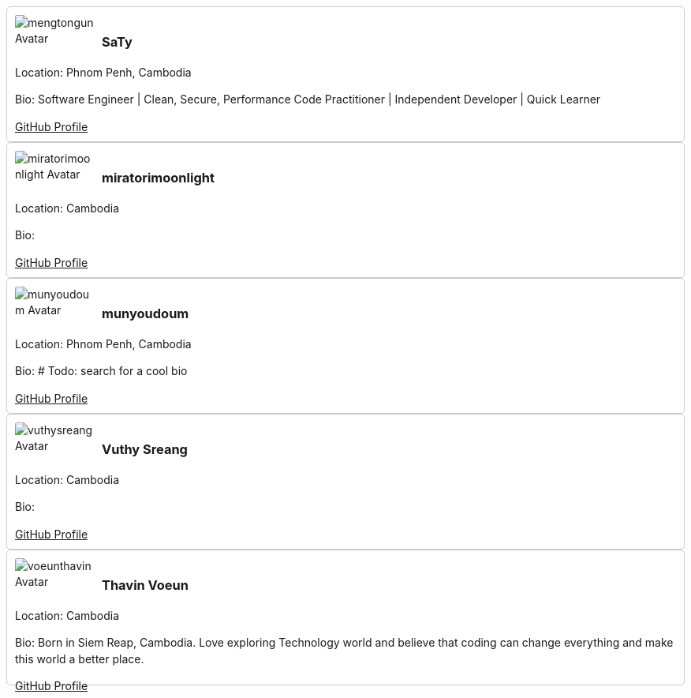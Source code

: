 

<div style="border: 1px solid #ccc; padding: 10px; border-radius: 5px; height: 150px;">
  <img src="https://avatars.githubusercontent.com/u/60088954?u=a7561fea9396acaf18921aea5b9c2f0b0e6a5176&v=4" alt="mengtongun Avatar" width="100" style="float: left; margin-right: 10px; border-radius: 2.5px;" />
  <div>
    <h3>SaTy</h3>
    <p>Location: Phnom Penh, Cambodia</p>
    <p style="max-height: 60px; overflow: hidden;">Bio: Software Engineer | Clean, Secure, Performance Code Practitioner | Independent Developer | Quick Learner</p>
    <a href="https://github.com/mengtongun">GitHub Profile</a>
  </div>
</div>



<div style="border: 1px solid #ccc; padding: 10px; border-radius: 5px; height: 150px;">
  <img src="https://avatars.githubusercontent.com/u/34526907?u=a257391639dcd41a9d55f2f41d0d74a9e3818cce&v=4" alt="miratorimoonlight Avatar" width="100" style="float: left; margin-right: 10px; border-radius: 2.5px;" />
  <div>
    <h3>miratorimoonlight</h3>
    <p>Location: Cambodia</p>
    <p style="max-height: 60px; overflow: hidden;">Bio: </p>
    <a href="https://github.com/miratorimoonlight">GitHub Profile</a>
  </div>
</div>



<div style="border: 1px solid #ccc; padding: 10px; border-radius: 5px; height: 150px;">
  <img src="https://avatars.githubusercontent.com/u/60089135?u=5ba89d46e95b906ee98bb34e25e79ca174807e53&v=4" alt="munyoudoum Avatar" width="100" style="float: left; margin-right: 10px; border-radius: 2.5px;" />
  <div>
    <h3>munyoudoum</h3>
    <p>Location: Phnom Penh, Cambodia</p>
    <p style="max-height: 60px; overflow: hidden;">Bio: # Todo: search for a cool bio</p>
    <a href="https://github.com/munyoudoum">GitHub Profile</a>
  </div>
</div>



<div style="border: 1px solid #ccc; padding: 10px; border-radius: 5px; height: 150px;">
  <img src="https://avatars.githubusercontent.com/u/51920397?u=dd49f6b48bfb068be64c3383d2fa4f5fb5e1b6ef&v=4" alt="vuthysreang Avatar" width="100" style="float: left; margin-right: 10px; border-radius: 2.5px;" />
  <div>
    <h3>Vuthy Sreang</h3>
    <p>Location: Cambodia</p>
    <p style="max-height: 60px; overflow: hidden;">Bio: </p>
    <a href="https://github.com/vuthysreang">GitHub Profile</a>
  </div>
</div>



<div style="border: 1px solid #ccc; padding: 10px; border-radius: 5px; height: 150px;">
  <img src="https://avatars.githubusercontent.com/u/14008394?u=680c6950952f948014d82bc3aa83b3884350f0a7&v=4" alt="voeunthavin Avatar" width="100" style="float: left; margin-right: 10px; border-radius: 2.5px;" />
  <div>
    <h3>Thavin Voeun</h3>
    <p>Location: Cambodia</p>
    <p style="max-height: 60px; overflow: hidden;">Bio: Born in Siem Reap, Cambodia. Love exploring Technology world and believe that coding can change everything and make this world a better place.</p>
    <a href="https://github.com/voeunthavin">GitHub Profile</a>
  </div>
</div>
